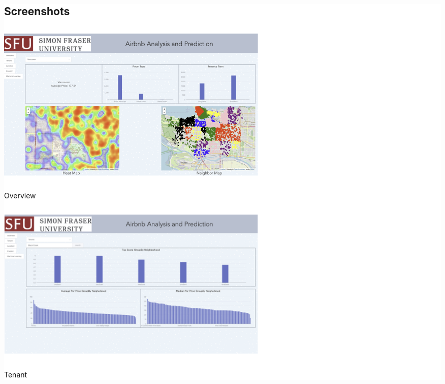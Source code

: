 

## Screenshots
<img src="https://github.com/DANLEIQIANG/Airbnb-Data-Analysis-Website/blob/main/airbnb/frontend/static/1.png" alt="Logo" width="500" height="300">
<p>Overview</p>
<img src="https://github.com/DANLEIQIANG/Airbnb-Data-Analysis-Website/blob/main/airbnb/frontend/static/2.png" alt="Logo" width="500" height="300">
<p>Tenant</p>